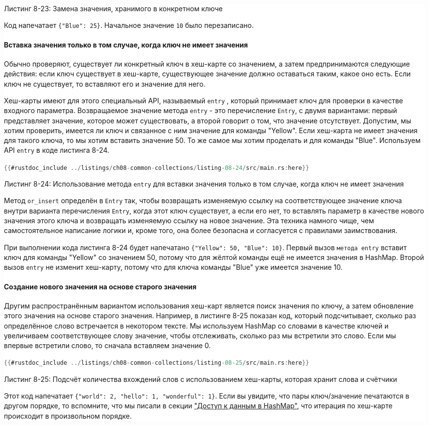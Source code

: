 <span class="caption">Листинг 8-23: Замена значения, хранимого в конкретном ключе</span>

Код напечатает `{"Blue": 25}`. Начальное значение `10` было перезаписано.



<a id="only-inserting-a-value-if-the-key-has-no-value"></a>

#### Вставка значения только в том случае, когда ключ не имеет значения

Обычно проверяют, существует ли конкретный ключ в хеш-карте со значением, а затем предпринимаются следующие действия: если ключ существует в хеш-карте, существующее значение должно оставаться таким, какое оно есть. Если ключ не существует, то вставляют его и значение для него.

Хеш-карты имеют для этого специальный API, называемый `entry` , который принимает ключ для проверки в качестве входного параметра. Возвращаемое значение метода `entry` - это перечисление `Entry`, с двумя вариантами: первый представляет значение, которое может существовать, а второй говорит о том, что значение отсутствует. Допустим, мы хотим проверить, имеется ли ключ и связанное с ним значение для команды "Yellow". Если хеш-карта не имеет значения для такого ключа, то мы хотим вставить значение 50. То же самое мы хотим проделать и для команды "Blue". Используем API `entry` в коде листинга 8-24.

```rust
{{#rustdoc_include ../listings/ch08-common-collections/listing-08-24/src/main.rs:here}}
```

<span class="caption">Листинг 8-24: Использование метода <code>entry</code> для вставки значения только в том случае, когда ключ не имеет значения</span>

Метод `or_insert` определён в `Entry` так, чтобы возвращать изменяемую ссылку на соответствующее значение ключа внутри варианта перечисления `Entry`, когда этот ключ существует, а если его нет, то вставлять параметр в качестве нового значения этого ключа и возвращать изменяемую ссылку на новое значение. Эта техника намного чище, чем самостоятельное написание логики и, кроме того, она более безопасна и согласуется с правилами заимствования.

При выполнении кода листинга 8-24 будет напечатано `{"Yellow": 50, "Blue": 10}`. Первый вызов `метода entry` вставит ключ для команды "Yellow" со значением 50, потому что для жёлтой команды ещё не имеется значения в HashMap. Второй вызов `entry` не изменит хеш-карту, потому что для ключа команды "Blue" уже имеется значение 10.

#### Создание нового значения на основе старого значения

Другим распространённым вариантом использования хеш-карт является поиск значения по ключу, а затем обновление этого значения на основе старого значения. Например, в листинге 8-25 показан код, который подсчитывает, сколько раз определённое слово встречается в некотором тексте. Мы используем HashMap со словами в качестве ключей и увеличиваем соответствующее слову значение, чтобы отслеживать, сколько раз мы встретили это слово. Если мы впервые встретили слово, то сначала вставляем значение 0.

```rust
{{#rustdoc_include ../listings/ch08-common-collections/listing-08-25/src/main.rs:here}}
```

<span class="caption">Листинг 8-25: Подсчёт количества вхождений слов с использованием хеш-карты, которая хранит слова и счётчики</span>

Этот код напечатает `{"world": 2, "hello": 1, "wonderful": 1}`. Если вы увидите, что пары ключ/значение печатаются в другом порядке, то вспомните, что мы писали в секции ["Доступ к данным в HashMap"], что итерация по хеш-карте происходит в произвольном порядке.


["Доступ к данным в HashMap"]: #accessing-values-in-a-hash-map